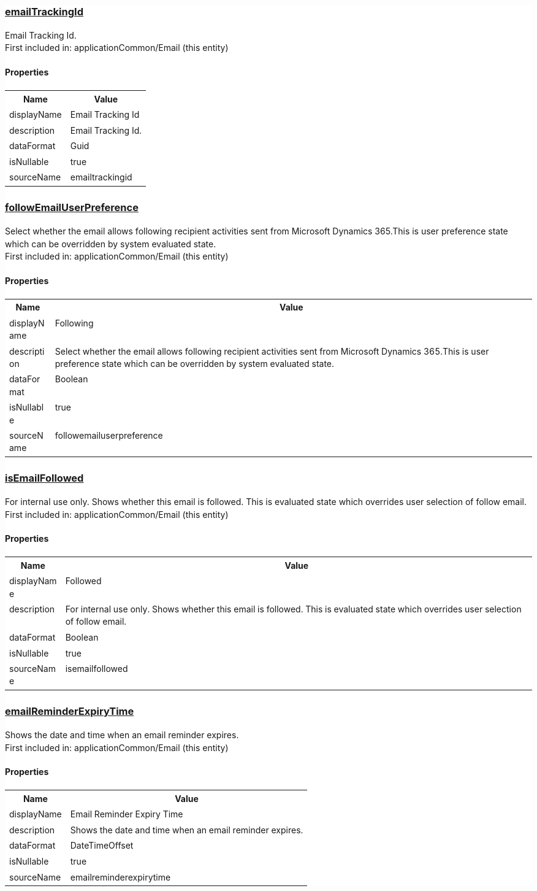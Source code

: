 ### <a href=#emailTrackingId name="emailTrackingId">emailTrackingId</a>

Email Tracking Id.  
First included in: applicationCommon/Email (this entity)  

#### Properties

<table><tr><th>Name</th><th>Value</th></tr><tr><td>displayName</td><td>Email Tracking Id</td></tr><tr><td>description</td><td>Email Tracking Id.</td></tr><tr><td>dataFormat</td><td>Guid</td></tr><tr><td>isNullable</td><td>true</td></tr><tr><td>sourceName</td><td>emailtrackingid</td></tr></table>

### <a href=#followEmailUserPreference name="followEmailUserPreference">followEmailUserPreference</a>

Select whether the email allows following recipient activities sent from Microsoft Dynamics 365.This is user preference state which can be overridden by system evaluated state.  
First included in: applicationCommon/Email (this entity)  

#### Properties

<table><tr><th>Name</th><th>Value</th></tr><tr><td>displayName</td><td>Following</td></tr><tr><td>description</td><td>Select whether the email allows following recipient activities sent from Microsoft Dynamics 365.This is user preference state which can be overridden by system evaluated state.</td></tr><tr><td>dataFormat</td><td>Boolean</td></tr><tr><td>isNullable</td><td>true</td></tr><tr><td>sourceName</td><td>followemailuserpreference</td></tr></table>

### <a href=#isEmailFollowed name="isEmailFollowed">isEmailFollowed</a>

For internal use only. Shows whether this email is followed. This is evaluated state which overrides user selection of follow email.  
First included in: applicationCommon/Email (this entity)  

#### Properties

<table><tr><th>Name</th><th>Value</th></tr><tr><td>displayName</td><td>Followed</td></tr><tr><td>description</td><td>For internal use only. Shows whether this email is followed. This is evaluated state which overrides user selection of follow email.</td></tr><tr><td>dataFormat</td><td>Boolean</td></tr><tr><td>isNullable</td><td>true</td></tr><tr><td>sourceName</td><td>isemailfollowed</td></tr></table>

### <a href=#emailReminderExpiryTime name="emailReminderExpiryTime">emailReminderExpiryTime</a>

Shows the date and time when an email reminder expires.  
First included in: applicationCommon/Email (this entity)  

#### Properties

<table><tr><th>Name</th><th>Value</th></tr><tr><td>displayName</td><td>Email Reminder Expiry Time</td></tr><tr><td>description</td><td>Shows the date and time when an email reminder expires.</td></tr><tr><td>dataFormat</td><td>DateTimeOffset</td></tr><tr><td>isNullable</td><td>true</td></tr><tr><td>sourceName</td><td>emailreminderexpirytime</td></tr></table>
